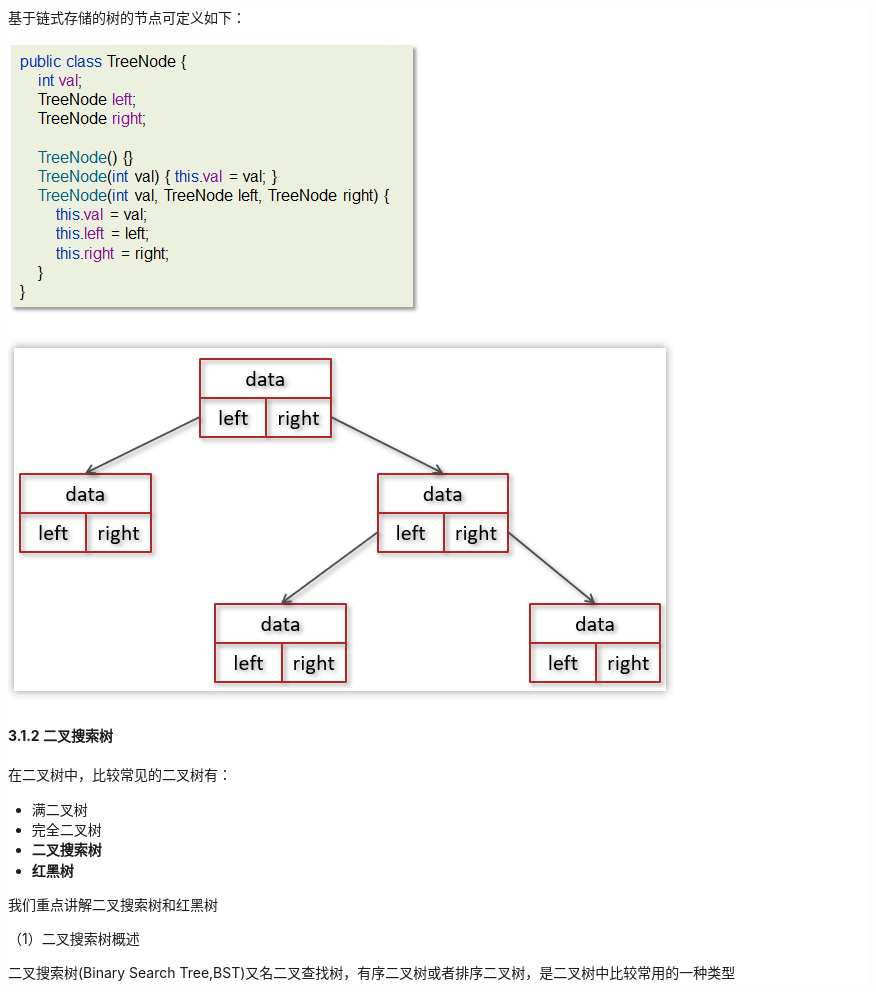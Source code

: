 基于链式存储的树的节点可定义如下：

![img](../pic/Java%E9%9B%86%E5%90%88%E8%AF%A6%E8%A7%A3/1691656905966-6ce3e8a1-24f1-4ea3-bc9f-9e69f0b69016.png)

![img](../pic/Java%E9%9B%86%E5%90%88%E8%AF%A6%E8%A7%A3/1691656905917-bf0b7ad6-bfd8-42aa-9c44-be4de46d94f4.png)

#### 3.1.2 二叉搜索树

在二叉树中，比较常见的二叉树有：

- 满二叉树
- 完全二叉树
- **二叉搜索树**
- **红黑树**

我们重点讲解二叉搜索树和红黑树

（1）二叉搜索树概述

二叉搜索树(Binary Search Tree,BST)又名二叉查找树，有序二叉树或者排序二叉树，是二叉树中比较常用的一种类型

